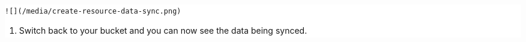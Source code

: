     ![](/media/create-resource-data-sync.png)

1. Switch back to your bucket and you can now see the data being synced.
